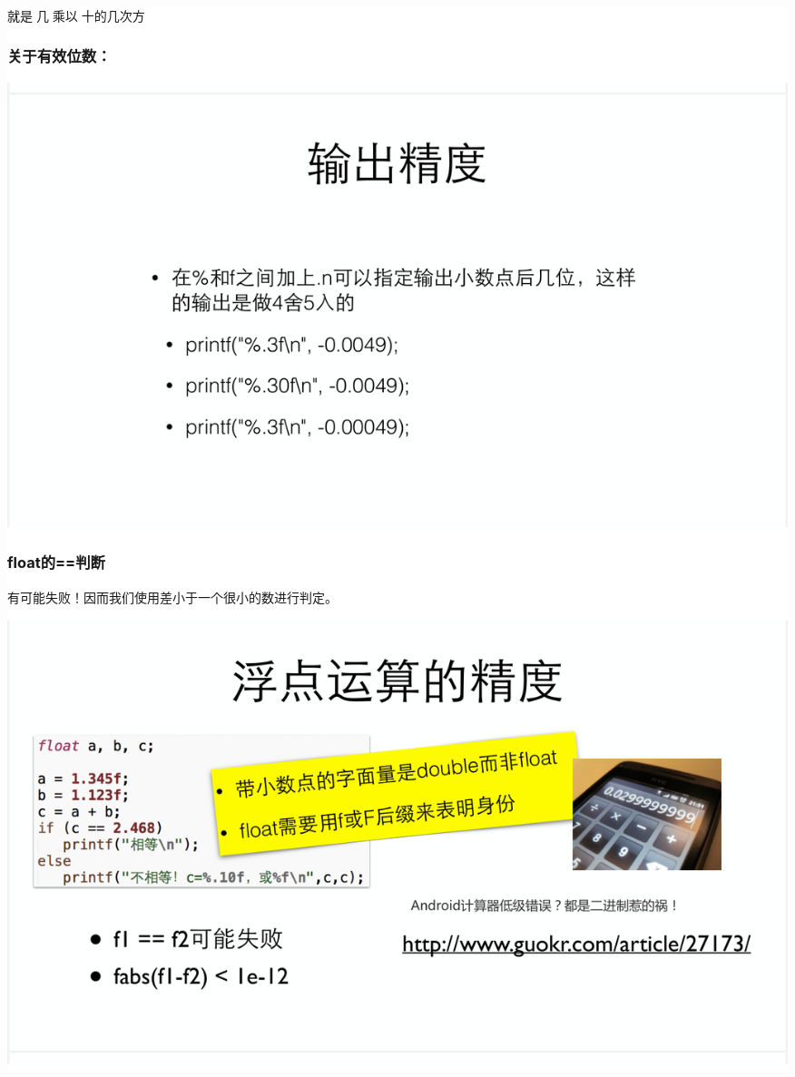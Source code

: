 就是 几 乘以 十的几次方

### 关于有效位数：

![image-20230227161742273](./assets/image-20230227161742273.png)

### float的==判断

有可能失败！因而我们使用差小于一个很小的数进行判定。

![image-20230227161804755](./assets/image-20230227161804755.png)
